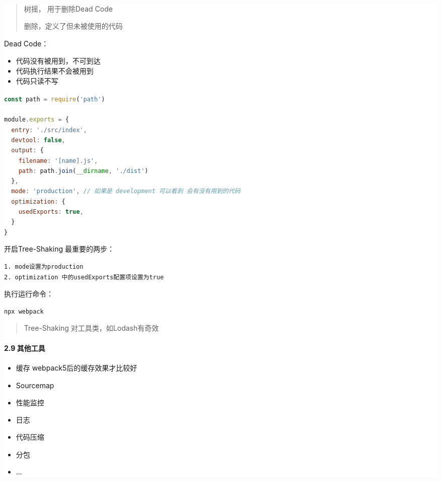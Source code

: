 > 树摇， 用于删除Dead Code
>
> 删除，定义了但未被使用的代码



Dead Code：

- 代码没有被用到，不可到达
- 代码执行结果不会被用到
- 代码只读不写



```js
const path = require('path')

module.exports = {
  entry: './src/index',
  devtool: false,
  output: {
    filename: '[name].js',
    path: path.join(__dirname, './dist')
  },
  mode: 'production', // 如果是 development 可以看到 会有没有用到的代码
  optimization: {
    usedExports: true,
  }
}
```

开启Tree-Shaking 最重要的两步：

 	1. mode设置为production
 	2. optimization 中的usedExports配置项设置为true



执行运行命令：

`npx webpack`



> Tree-Shaking 对工具类，如Lodash有奇效



#### 2.9 其他工具

- 缓存 webpack5后的缓存效果才比较好

- Sourcemap

- 性能监控

- 日志

- 代码压缩

- 分包

- …

